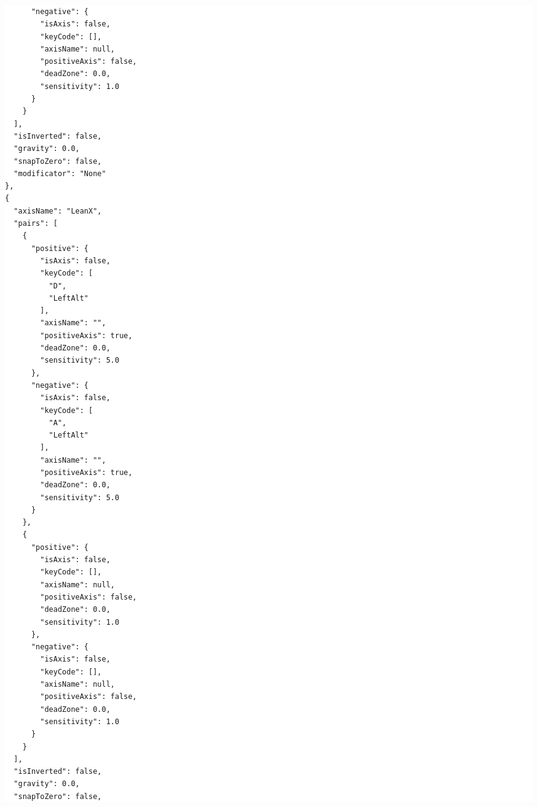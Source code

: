           "negative": {
            "isAxis": false,
            "keyCode": [],
            "axisName": null,
            "positiveAxis": false,
            "deadZone": 0.0,
            "sensitivity": 1.0
          }
        }
      ],
      "isInverted": false,
      "gravity": 0.0,
      "snapToZero": false,
      "modificator": "None"
    },
    {
      "axisName": "LeanX",
      "pairs": [
        {
          "positive": {
            "isAxis": false,
            "keyCode": [
              "D",
              "LeftAlt"
            ],
            "axisName": "",
            "positiveAxis": true,
            "deadZone": 0.0,
            "sensitivity": 5.0
          },
          "negative": {
            "isAxis": false,
            "keyCode": [
              "A",
              "LeftAlt"
            ],
            "axisName": "",
            "positiveAxis": true,
            "deadZone": 0.0,
            "sensitivity": 5.0
          }
        },
        {
          "positive": {
            "isAxis": false,
            "keyCode": [],
            "axisName": null,
            "positiveAxis": false,
            "deadZone": 0.0,
            "sensitivity": 1.0
          },
          "negative": {
            "isAxis": false,
            "keyCode": [],
            "axisName": null,
            "positiveAxis": false,
            "deadZone": 0.0,
            "sensitivity": 1.0
          }
        }
      ],
      "isInverted": false,
      "gravity": 0.0,
      "snapToZero": false,